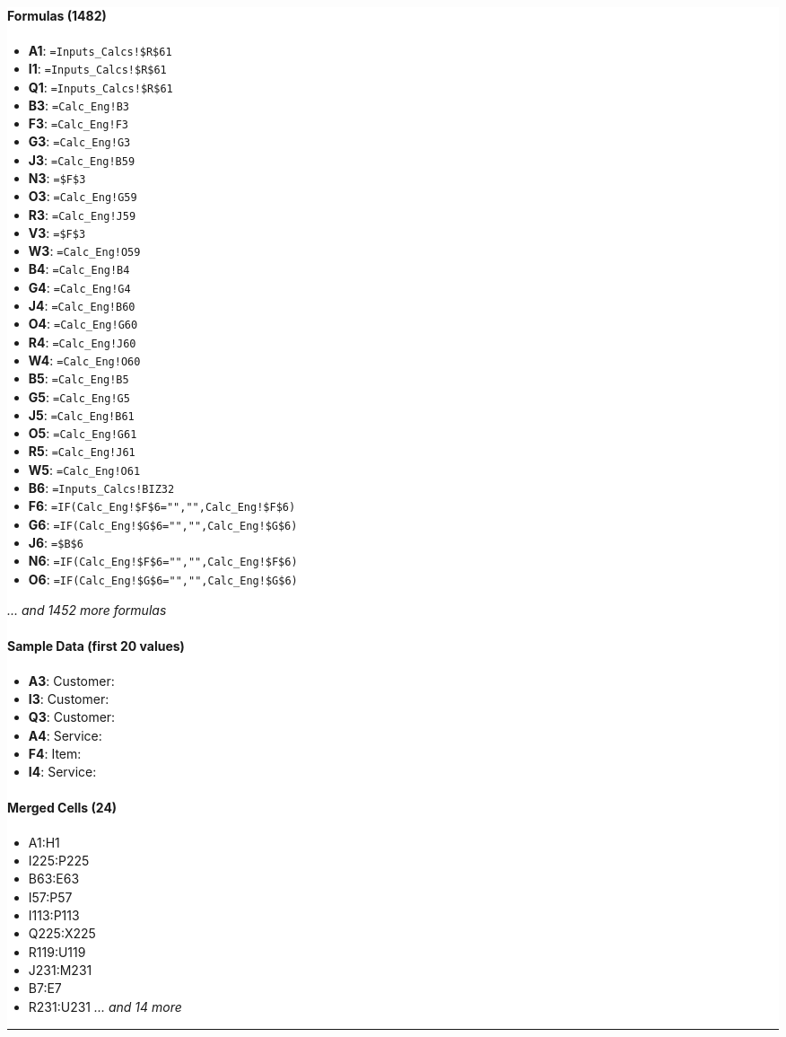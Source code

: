 #### Formulas (1482)

- **A1**: `=Inputs_Calcs!$R$61`
- **I1**: `=Inputs_Calcs!$R$61`
- **Q1**: `=Inputs_Calcs!$R$61`
- **B3**: `=Calc_Eng!B3`
- **F3**: `=Calc_Eng!F3`
- **G3**: `=Calc_Eng!G3`
- **J3**: `=Calc_Eng!B59`
- **N3**: `=$F$3`
- **O3**: `=Calc_Eng!G59`
- **R3**: `=Calc_Eng!J59`
- **V3**: `=$F$3`
- **W3**: `=Calc_Eng!O59`
- **B4**: `=Calc_Eng!B4`
- **G4**: `=Calc_Eng!G4`
- **J4**: `=Calc_Eng!B60`
- **O4**: `=Calc_Eng!G60`
- **R4**: `=Calc_Eng!J60`
- **W4**: `=Calc_Eng!O60`
- **B5**: `=Calc_Eng!B5`
- **G5**: `=Calc_Eng!G5`
- **J5**: `=Calc_Eng!B61`
- **O5**: `=Calc_Eng!G61`
- **R5**: `=Calc_Eng!J61`
- **W5**: `=Calc_Eng!O61`
- **B6**: `=Inputs_Calcs!BIZ32`
- **F6**: `=IF(Calc_Eng!$F$6="","",Calc_Eng!$F$6)`
- **G6**: `=IF(Calc_Eng!$G$6="","",Calc_Eng!$G$6)`
- **J6**: `=$B$6`
- **N6**: `=IF(Calc_Eng!$F$6="","",Calc_Eng!$F$6)`
- **O6**: `=IF(Calc_Eng!$G$6="","",Calc_Eng!$G$6)`

*... and 1452 more formulas*

#### Sample Data (first 20 values)

- **A3**: Customer:
- **I3**: Customer:
- **Q3**: Customer:
- **A4**: Service:
- **F4**: Item:
- **I4**: Service:

#### Merged Cells (24)

- A1:H1
- I225:P225
- B63:E63
- I57:P57
- I113:P113
- Q225:X225
- R119:U119
- J231:M231
- B7:E7
- R231:U231
*... and 14 more*

---